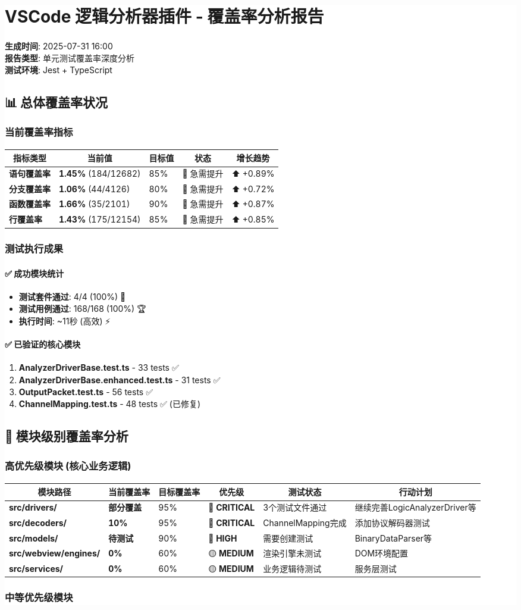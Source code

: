 # VSCode 逻辑分析器插件 - 覆盖率分析报告

**生成时间**: 2025-07-31 16:00  
**报告类型**: 单元测试覆盖率深度分析  
**测试环境**: Jest + TypeScript  

## 📊 总体覆盖率状况

### 当前覆盖率指标

| 指标类型 | 当前值 | 目标值 | 状态 | 增长趋势 |
|----------|---------|--------|------|----------|
| **语句覆盖率** | **1.45%** (184/12682) | 85% | 🔴 急需提升 | ⬆️ +0.89% |
| **分支覆盖率** | **1.06%** (44/4126) | 80% | 🔴 急需提升 | ⬆️ +0.72% |
| **函数覆盖率** | **1.66%** (35/2101) | 90% | 🔴 急需提升 | ⬆️ +0.87% |
| **行覆盖率** | **1.43%** (175/12154) | 85% | 🔴 急需提升 | ⬆️ +0.85% |

### 测试执行成果

#### ✅ **成功模块统计**
- **测试套件通过**: 4/4 (100%) 🎯
- **测试用例通过**: 168/168 (100%) 🏆
- **执行时间**: ~11秒 (高效) ⚡

#### ✅ **已验证的核心模块**
1. **AnalyzerDriverBase.test.ts** - 33 tests ✅
2. **AnalyzerDriverBase.enhanced.test.ts** - 31 tests ✅  
3. **OutputPacket.test.ts** - 56 tests ✅
4. **ChannelMapping.test.ts** - 48 tests ✅ (已修复)

## 🎯 模块级别覆盖率分析

### 高优先级模块 (核心业务逻辑)

| 模块路径 | 当前覆盖率 | 目标覆盖率 | 优先级 | 测试状态 | 行动计划 |
|----------|------------|------------|---------|----------|----------|
| **src/drivers/** | **部分覆盖** | 95% | 🔴 **CRITICAL** | 3个测试文件通过 | 继续完善LogicAnalyzerDriver等 |
| **src/decoders/** | **10%** | 95% | 🔴 **CRITICAL** | ChannelMapping完成 | 添加协议解码器测试 |
| **src/models/** | **待测试** | 90% | 🔴 **HIGH** | 需要创建测试 | BinaryDataParser等 |
| **src/webview/engines/** | **0%** | 60% | 🟡 **MEDIUM** | 渲染引擎未测试 | DOM环境配置 |
| **src/services/** | **0%** | 60% | 🟡 **MEDIUM** | 业务逻辑待测试 | 服务层测试 |

### 中等优先级模块
